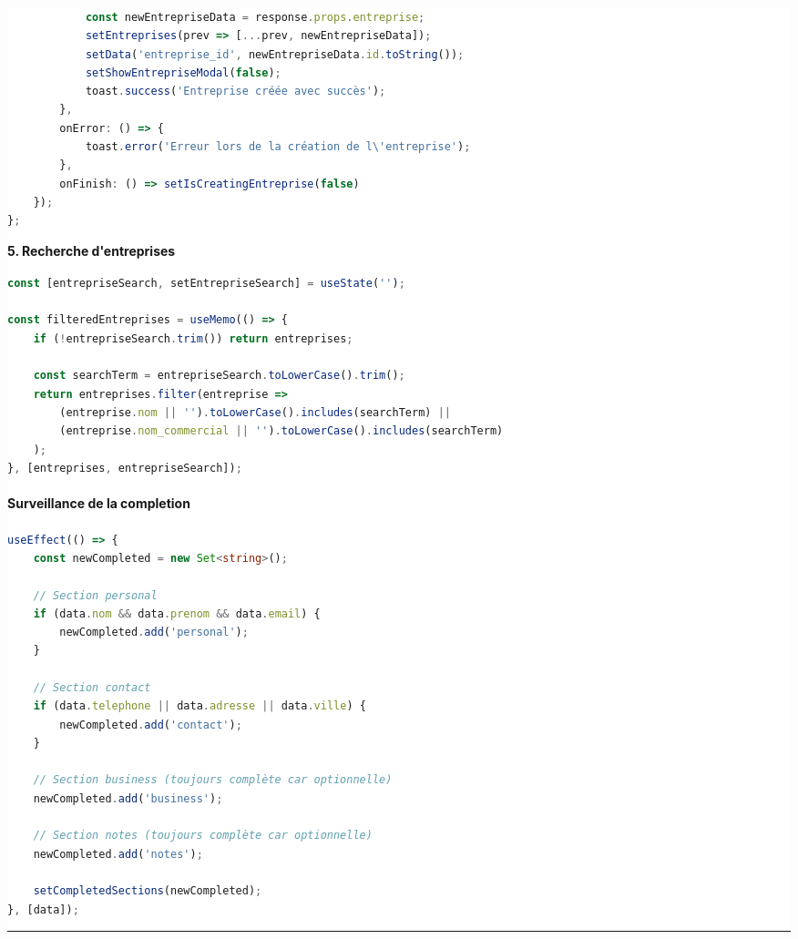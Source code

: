 ```typescript
            const newEntrepriseData = response.props.entreprise;
            setEntreprises(prev => [...prev, newEntrepriseData]);
            setData('entreprise_id', newEntrepriseData.id.toString());
            setShowEntrepriseModal(false);
            toast.success('Entreprise créée avec succès');
        },
        onError: () => {
            toast.error('Erreur lors de la création de l\'entreprise');
        },
        onFinish: () => setIsCreatingEntreprise(false)
    });
};
```

**5. Recherche d'entreprises**
```typescript
const [entrepriseSearch, setEntrepriseSearch] = useState('');

const filteredEntreprises = useMemo(() => {
    if (!entrepriseSearch.trim()) return entreprises;
    
    const searchTerm = entrepriseSearch.toLowerCase().trim();
    return entreprises.filter(entreprise =>
        (entreprise.nom || '').toLowerCase().includes(searchTerm) ||
        (entreprise.nom_commercial || '').toLowerCase().includes(searchTerm)
    );
}, [entreprises, entrepriseSearch]);
```

#### Surveillance de la completion

```typescript
useEffect(() => {
    const newCompleted = new Set<string>();

    // Section personal
    if (data.nom && data.prenom && data.email) {
        newCompleted.add('personal');
    }

    // Section contact
    if (data.telephone || data.adresse || data.ville) {
        newCompleted.add('contact');
    }

    // Section business (toujours complète car optionnelle)
    newCompleted.add('business');

    // Section notes (toujours complète car optionnelle)
    newCompleted.add('notes');

    setCompletedSections(newCompleted);
}, [data]);
```

---